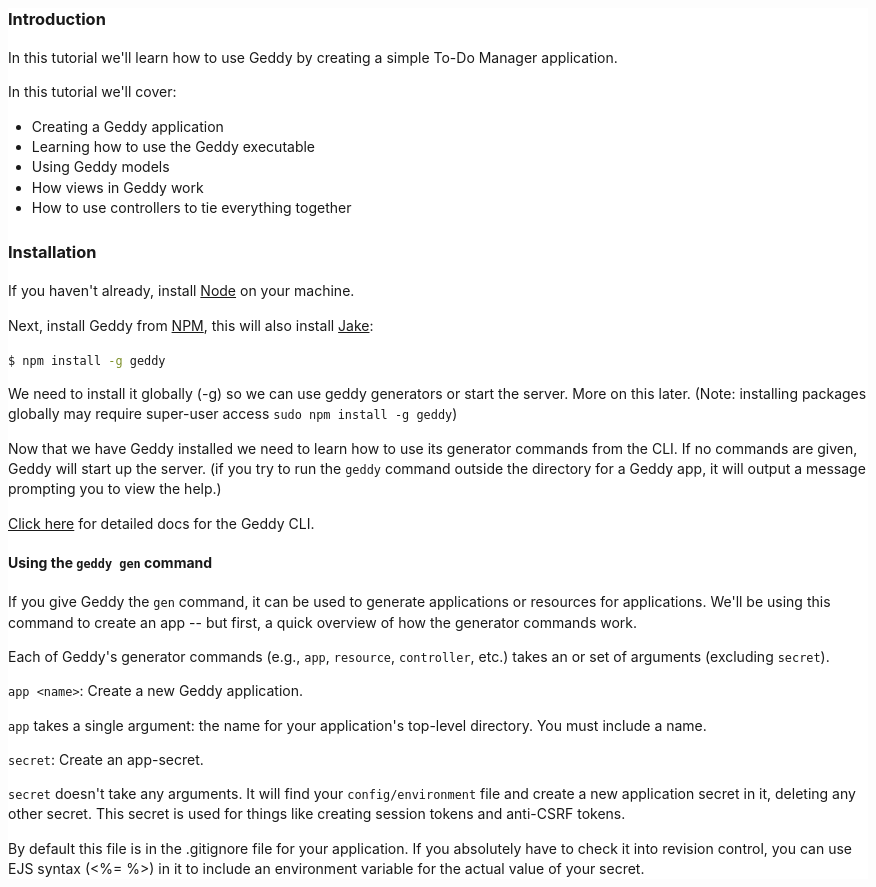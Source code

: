 ### Introduction

In this tutorial we'll learn how to use Geddy by creating a simple To-Do
Manager application.

In this tutorial we'll cover:

-   Creating a Geddy application
-   Learning how to use the Geddy executable
-   Using Geddy models
-   How views in Geddy work
-   How to use controllers to tie everything together

### Installation

If you haven't already, install [Node](http://nodejs.org#download) on
your machine.

Next, install Geddy from [NPM](http://npmjs.org/), this will also
install [Jake](https://github.com/mde/jake):

```bash
$ npm install -g geddy
```

We need to install it globally (-g) so we can use geddy generators or
start the server. More on this later. (Note: installing packages globally
may require super-user access `sudo npm install -g geddy`)

Now that we have Geddy installed we need to learn how to use its generator
commands from the CLI. If no commands are given, Geddy will start up the server.
(if you try to run the `geddy` command outside the directory for a Geddy app, it
will output a message prompting you to view the help.)

[Click here](http://geddyjs.org/guide#CLI) for detailed docs for the Geddy CLI.

#### Using the `geddy gen` command

If you give Geddy the `gen` command, it can be used to generate applications or
resources for applications. We'll be using this command to create an app -- but
first, a quick overview of how the generator commands work.

Each of Geddy's generator commands (e.g., `app`, `resource`, `controller`, etc.)
takes an or set of arguments (excluding `secret`).

`app <name>`: Create a new Geddy application.

`app` takes a single argument: the name for your application's top-level
directory. You must include a name.

`secret`: Create an app-secret.

`secret` doesn't take any arguments. It will find your `config/environment` file
and create a new application secret in it, deleting any other secret. This
secret is used for things like creating session tokens and anti-CSRF tokens.

By default this file is in the .gitignore file for your application. If you
absolutely have to check it into revision control, you can use EJS syntax (<%=
%>) in it to include an environment variable for the actual value of your
secret.
